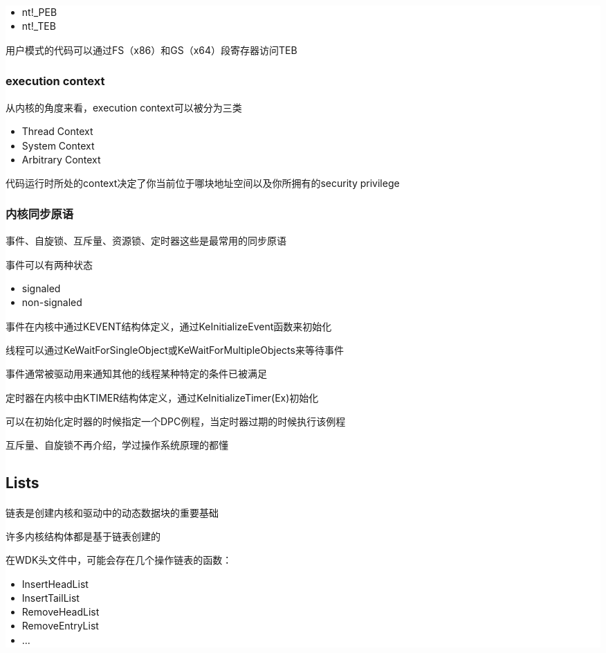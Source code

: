 - nt!_PEB
- nt!_TEB



用户模式的代码可以通过FS（x86）和GS（x64）段寄存器访问TEB

### execution context



从内核的角度来看，execution context可以被分为三类

- Thread Context
- System Context
- Arbitrary Context



代码运行时所处的context决定了你当前位于哪块地址空间以及你所拥有的security privilege



### 内核同步原语

事件、自旋锁、互斥量、资源锁、定时器这些是最常用的同步原语

事件可以有两种状态

- signaled
- non-signaled

事件在内核中通过KEVENT结构体定义，通过KeInitializeEvent函数来初始化

线程可以通过KeWaitForSingleObject或KeWaitForMultipleObjects来等待事件



事件通常被驱动用来通知其他的线程某种特定的条件已被满足



定时器在内核中由KTIMER结构体定义，通过KeInitializeTimer(Ex)初始化

可以在初始化定时器的时候指定一个DPC例程，当定时器过期的时候执行该例程

互斥量、自旋锁不再介绍，学过操作系统原理的都懂



## Lists

链表是创建内核和驱动中的动态数据块的重要基础

许多内核结构体都是基于链表创建的

在WDK头文件中，可能会存在几个操作链表的函数：

- InsertHeadList
- InsertTailList
- RemoveHeadList
- RemoveEntryList
- ...

